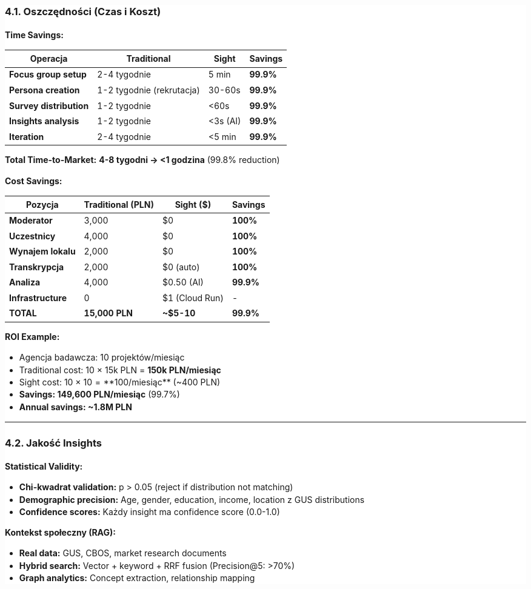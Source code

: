 ### 4.1. Oszczędności (Czas i Koszt)

**Time Savings:**

| Operacja | Traditional | Sight | Savings |
|----------|-------------|-------|---------|
| **Focus group setup** | 2-4 tygodnie | 5 min | **99.9%** |
| **Persona creation** | 1-2 tygodnie (rekrutacja) | 30-60s | **99.9%** |
| **Survey distribution** | 1-2 tygodnie | <60s | **99.9%** |
| **Insights analysis** | 1-2 tygodnie | <3s (AI) | **99.9%** |
| **Iteration** | 2-4 tygodnie | <5 min | **99.9%** |

**Total Time-to-Market:** **4-8 tygodni → <1 godzina** (99.8% reduction)

**Cost Savings:**

| Pozycja | Traditional (PLN) | Sight ($) | Savings |
|---------|------------------|-----------|---------|
| **Moderator** | 3,000 | $0 | **100%** |
| **Uczestnicy** | 4,000 | $0 | **100%** |
| **Wynajem lokalu** | 2,000 | $0 | **100%** |
| **Transkrypcja** | 2,000 | $0 (auto) | **100%** |
| **Analiza** | 4,000 | $0.50 (AI) | **99.9%** |
| **Infrastructure** | 0 | $1 (Cloud Run) | - |
| **TOTAL** | **15,000 PLN** | **~$5-10** | **99.9%** |

**ROI Example:**
- Agencja badawcza: 10 projektów/miesiąc
- Traditional cost: 10 × 15k PLN = **150k PLN/miesiąc**
- Sight cost: 10 × $10 = **$100/miesiąc** (~400 PLN)
- **Savings: 149,600 PLN/miesiąc** (99.7%)
- **Annual savings: ~1.8M PLN**

---

### 4.2. Jakość Insights

**Statistical Validity:**
- **Chi-kwadrat validation:** p > 0.05 (reject if distribution not matching)
- **Demographic precision:** Age, gender, education, income, location z GUS distributions
- **Confidence scores:** Każdy insight ma confidence score (0.0-1.0)

**Kontekst społeczny (RAG):**
- **Real data:** GUS, CBOS, market research documents
- **Hybrid search:** Vector + keyword + RRF fusion (Precision@5: >70%)
- **Graph analytics:** Concept extraction, relationship mapping

